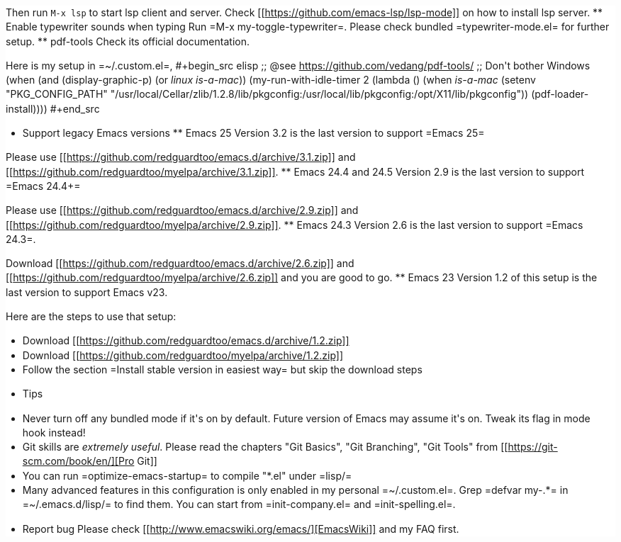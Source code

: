 Then run `M-x lsp` to start lsp client and server. Check [[https://github.com/emacs-lsp/lsp-mode]] on how to install lsp server.
** Enable typewriter sounds when typing
Run =M-x my-toggle-typewriter=. Please check bundled =typewriter-mode.el= for further setup.
** pdf-tools
Check its official documentation.

Here is my setup in =~/.custom.el=,
#+begin_src elisp
;; @see https://github.com/vedang/pdf-tools/
;; Don't bother Windows
(when (and (display-graphic-p) (or *linux* *is-a-mac*))
  (my-run-with-idle-timer
   2
   (lambda ()
     (when *is-a-mac*
       (setenv "PKG_CONFIG_PATH" "/usr/local/Cellar/zlib/1.2.8/lib/pkgconfig:/usr/local/lib/pkgconfig:/opt/X11/lib/pkgconfig"))
     (pdf-loader-install))))
#+end_src
* Support legacy Emacs versions
** Emacs 25
Version 3.2 is the last version to support =Emacs 25=

Please use [[https://github.com/redguardtoo/emacs.d/archive/3.1.zip]] and [[https://github.com/redguardtoo/myelpa/archive/3.1.zip]].
** Emacs 24.4 and 24.5
Version 2.9 is the last version to support =Emacs 24.4+=

Please use [[https://github.com/redguardtoo/emacs.d/archive/2.9.zip]] and [[https://github.com/redguardtoo/myelpa/archive/2.9.zip]].
** Emacs 24.3
Version 2.6 is the last version to support =Emacs 24.3=.

Download [[https://github.com/redguardtoo/emacs.d/archive/2.6.zip]] and [[https://github.com/redguardtoo/myelpa/archive/2.6.zip]] and you are good to go.
** Emacs 23
Version 1.2 of this setup is the last version to support Emacs v23.

Here are the steps to use that setup:
- Download [[https://github.com/redguardtoo/emacs.d/archive/1.2.zip]]
- Download [[https://github.com/redguardtoo/myelpa/archive/1.2.zip]]
- Follow the section =Install stable version in easiest way= but skip the download steps
* Tips
- Never turn off any bundled mode if it's on by default. Future version of Emacs may assume it's on. Tweak its flag in mode hook instead!
- Git skills are *extremely useful*. Please read the chapters "Git Basics", "Git Branching", "Git Tools" from [[https://git-scm.com/book/en/][Pro Git]]
- You can run =optimize-emacs-startup= to compile "*.el" under =lisp/=
- Many advanced features in this configuration is only enabled in my personal =~/.custom.el=. Grep =defvar my-.*= in =~/.emacs.d/lisp/= to find them.  You can start from =init-company.el= and =init-spelling.el=.
* Report bug
Please check [[http://www.emacswiki.org/emacs/][EmacsWiki]] and my FAQ first.
